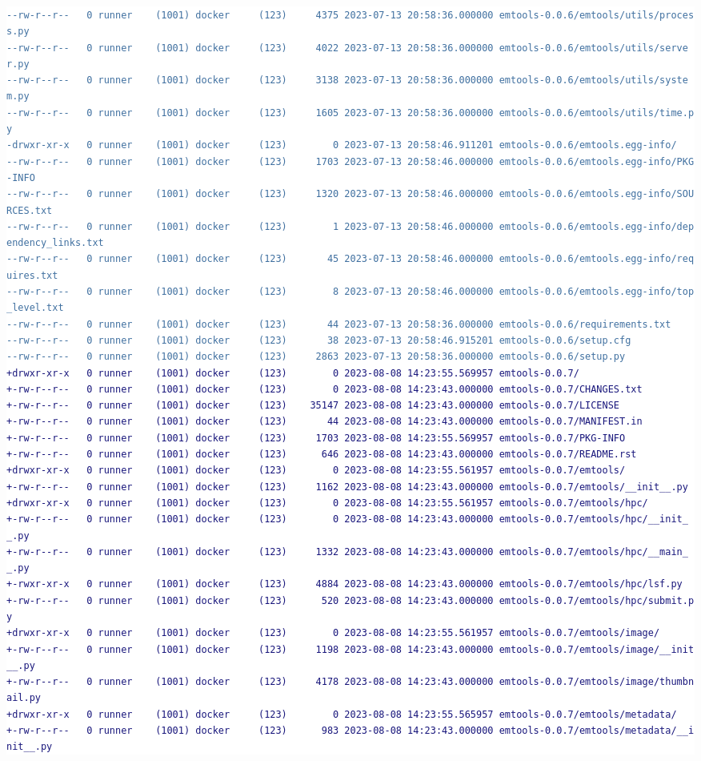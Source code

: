 ```diff
--rw-r--r--   0 runner    (1001) docker     (123)     4375 2023-07-13 20:58:36.000000 emtools-0.0.6/emtools/utils/process.py
--rw-r--r--   0 runner    (1001) docker     (123)     4022 2023-07-13 20:58:36.000000 emtools-0.0.6/emtools/utils/server.py
--rw-r--r--   0 runner    (1001) docker     (123)     3138 2023-07-13 20:58:36.000000 emtools-0.0.6/emtools/utils/system.py
--rw-r--r--   0 runner    (1001) docker     (123)     1605 2023-07-13 20:58:36.000000 emtools-0.0.6/emtools/utils/time.py
-drwxr-xr-x   0 runner    (1001) docker     (123)        0 2023-07-13 20:58:46.911201 emtools-0.0.6/emtools.egg-info/
--rw-r--r--   0 runner    (1001) docker     (123)     1703 2023-07-13 20:58:46.000000 emtools-0.0.6/emtools.egg-info/PKG-INFO
--rw-r--r--   0 runner    (1001) docker     (123)     1320 2023-07-13 20:58:46.000000 emtools-0.0.6/emtools.egg-info/SOURCES.txt
--rw-r--r--   0 runner    (1001) docker     (123)        1 2023-07-13 20:58:46.000000 emtools-0.0.6/emtools.egg-info/dependency_links.txt
--rw-r--r--   0 runner    (1001) docker     (123)       45 2023-07-13 20:58:46.000000 emtools-0.0.6/emtools.egg-info/requires.txt
--rw-r--r--   0 runner    (1001) docker     (123)        8 2023-07-13 20:58:46.000000 emtools-0.0.6/emtools.egg-info/top_level.txt
--rw-r--r--   0 runner    (1001) docker     (123)       44 2023-07-13 20:58:36.000000 emtools-0.0.6/requirements.txt
--rw-r--r--   0 runner    (1001) docker     (123)       38 2023-07-13 20:58:46.915201 emtools-0.0.6/setup.cfg
--rw-r--r--   0 runner    (1001) docker     (123)     2863 2023-07-13 20:58:36.000000 emtools-0.0.6/setup.py
+drwxr-xr-x   0 runner    (1001) docker     (123)        0 2023-08-08 14:23:55.569957 emtools-0.0.7/
+-rw-r--r--   0 runner    (1001) docker     (123)        0 2023-08-08 14:23:43.000000 emtools-0.0.7/CHANGES.txt
+-rw-r--r--   0 runner    (1001) docker     (123)    35147 2023-08-08 14:23:43.000000 emtools-0.0.7/LICENSE
+-rw-r--r--   0 runner    (1001) docker     (123)       44 2023-08-08 14:23:43.000000 emtools-0.0.7/MANIFEST.in
+-rw-r--r--   0 runner    (1001) docker     (123)     1703 2023-08-08 14:23:55.569957 emtools-0.0.7/PKG-INFO
+-rw-r--r--   0 runner    (1001) docker     (123)      646 2023-08-08 14:23:43.000000 emtools-0.0.7/README.rst
+drwxr-xr-x   0 runner    (1001) docker     (123)        0 2023-08-08 14:23:55.561957 emtools-0.0.7/emtools/
+-rw-r--r--   0 runner    (1001) docker     (123)     1162 2023-08-08 14:23:43.000000 emtools-0.0.7/emtools/__init__.py
+drwxr-xr-x   0 runner    (1001) docker     (123)        0 2023-08-08 14:23:55.561957 emtools-0.0.7/emtools/hpc/
+-rw-r--r--   0 runner    (1001) docker     (123)        0 2023-08-08 14:23:43.000000 emtools-0.0.7/emtools/hpc/__init__.py
+-rw-r--r--   0 runner    (1001) docker     (123)     1332 2023-08-08 14:23:43.000000 emtools-0.0.7/emtools/hpc/__main__.py
+-rwxr-xr-x   0 runner    (1001) docker     (123)     4884 2023-08-08 14:23:43.000000 emtools-0.0.7/emtools/hpc/lsf.py
+-rw-r--r--   0 runner    (1001) docker     (123)      520 2023-08-08 14:23:43.000000 emtools-0.0.7/emtools/hpc/submit.py
+drwxr-xr-x   0 runner    (1001) docker     (123)        0 2023-08-08 14:23:55.561957 emtools-0.0.7/emtools/image/
+-rw-r--r--   0 runner    (1001) docker     (123)     1198 2023-08-08 14:23:43.000000 emtools-0.0.7/emtools/image/__init__.py
+-rw-r--r--   0 runner    (1001) docker     (123)     4178 2023-08-08 14:23:43.000000 emtools-0.0.7/emtools/image/thumbnail.py
+drwxr-xr-x   0 runner    (1001) docker     (123)        0 2023-08-08 14:23:55.565957 emtools-0.0.7/emtools/metadata/
+-rw-r--r--   0 runner    (1001) docker     (123)      983 2023-08-08 14:23:43.000000 emtools-0.0.7/emtools/metadata/__init__.py
```
